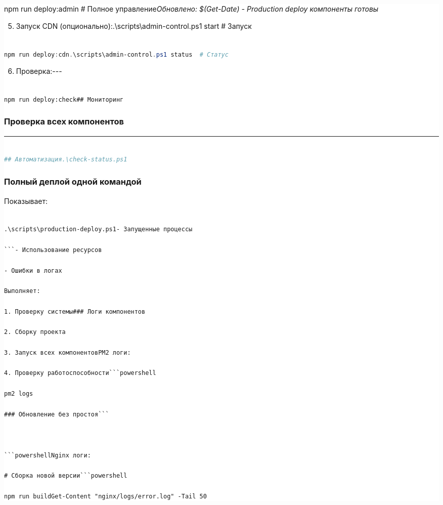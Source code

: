 npm run deploy:admin         # Полное управление*Обновлено: $(Get-Date) - Production deploy компоненты готовы*

5. Запуск CDN (опционально):.\scripts\admin-control.ps1 start   # Запуск

```bash.\scripts\admin-control.ps1 stop    # Остановка

npm run deploy:cdn.\scripts\admin-control.ps1 status  # Статус

``````



6. Проверка:---

```bash

npm run deploy:check## Мониторинг

```

### Проверка всех компонентов

---

```powershell

## Автоматизация.\check-status.ps1

```

### Полный деплой одной командой

Показывает:

```powershell- Статус портов

.\scripts\production-deploy.ps1- Запущенные процессы

```- Использование ресурсов

- Ошибки в логах

Выполняет:

1. Проверку системы### Логи компонентов

2. Сборку проекта

3. Запуск всех компонентовPM2 логи:

4. Проверку работоспособности```powershell

pm2 logs

### Обновление без простоя```



```powershellNginx логи:

# Сборка новой версии```powershell

npm run buildGet-Content "nginx/logs/error.log" -Tail 50

```
